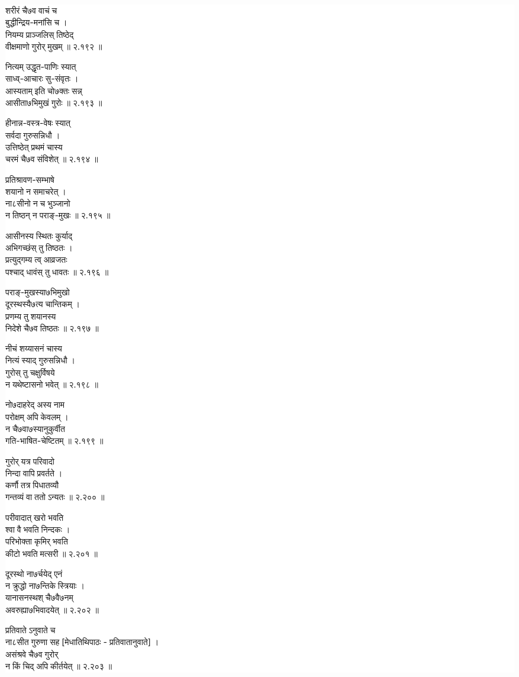शरीरं चै७व वाचं च  
बुद्धीन्द्रिय-मनांसि च ।  
नियम्य प्राञ्जलिस् तिष्ठेद्  
वीक्षमाणो गुरोर् मुखम्  ॥ २.१९२ ॥  
  
नित्यम् उद्धृत-पाणिः स्यात्  
साध्व्-आचारः सु-संवृतः ।  
आस्यताम् इति चो७क्तः सन्न्  
आसीता७भिमुखं गुरोः  ॥ २.१९३ ॥  
  
हीनान्न-वस्त्र-वेषः स्यात्  
सर्वदा गुरुसन्निधौ ।  
उत्तिष्ठेत् प्रथमं चास्य  
चरमं चै७व संविशेत्  ॥ २.१९४ ॥  
  
प्रतिश्रावण-सम्भाषे  
शयानो न समाचरेत् ।  
ना८सीनो न च भुञ्जानो  
न तिष्ठन् न पराङ्-मुखः  ॥ २.१९५ ॥  
  
आसीनस्य स्थितः कुर्याद्  
अभिगच्छंस् तु तिष्ठतः ।  
प्रत्युद्गम्य त्व् आव्रजतः  
पश्चाद् धावंस् तु धावतः  ॥ २.१९६ ॥  
  
पराङ्-मुखस्या७भिमुखो  
दूरस्थस्यै७त्य चान्तिकम् ।  
प्रणम्य तु शयानस्य  
निदेशे चै७व तिष्ठतः  ॥ २.१९७ ॥  
  
नीचं शय्यासनं चास्य  
नित्यं स्याद् गुरुसन्निधौ ।  
गुरोस् तु चक्षुर्विषये  
न यथेष्टासनो भवेत्  ॥ २.१९८ ॥  
  
नो७दाहरेद् अस्य नाम  
परोक्षम् अपि केवलम् ।  
न चै७वा७स्यानुकुर्वीत  
गति-भाषित-चेष्टितम्  ॥ २.१९९ ॥  
  
गुरोर् यत्र परिवादो  
निन्दा वापि प्रवर्तते ।  
कर्णौ तत्र पिधातव्यौ  
गन्तव्यं वा ततो ऽन्यतः  ॥ २.२०० ॥  
  
परीवादात् खरो भवति  
श्वा वै भवति निन्दकः ।  
परिभोक्ता कृमिर् भवति  
कीटो भवति मत्सरी  ॥ २.२०१ ॥  
  
दूरस्थो ना७र्चयेद् एनं  
न क्रुद्धो ना७न्तिके स्त्रियाः ।  
यानासनस्थश् चै७वै७नम्  
अवरुह्या७भिवादयेत्  ॥ २.२०२ ॥  
  
प्रतिवाते ऽनुवाते च  
ना८सीत गुरुणा सह [मेधातिथिपाठः - प्रतिवातानुवाते] ।  
असंश्रवे चै७व गुरोर्  
न किं चिद् अपि कीर्तयेत्  ॥ २.२०३ ॥  
  